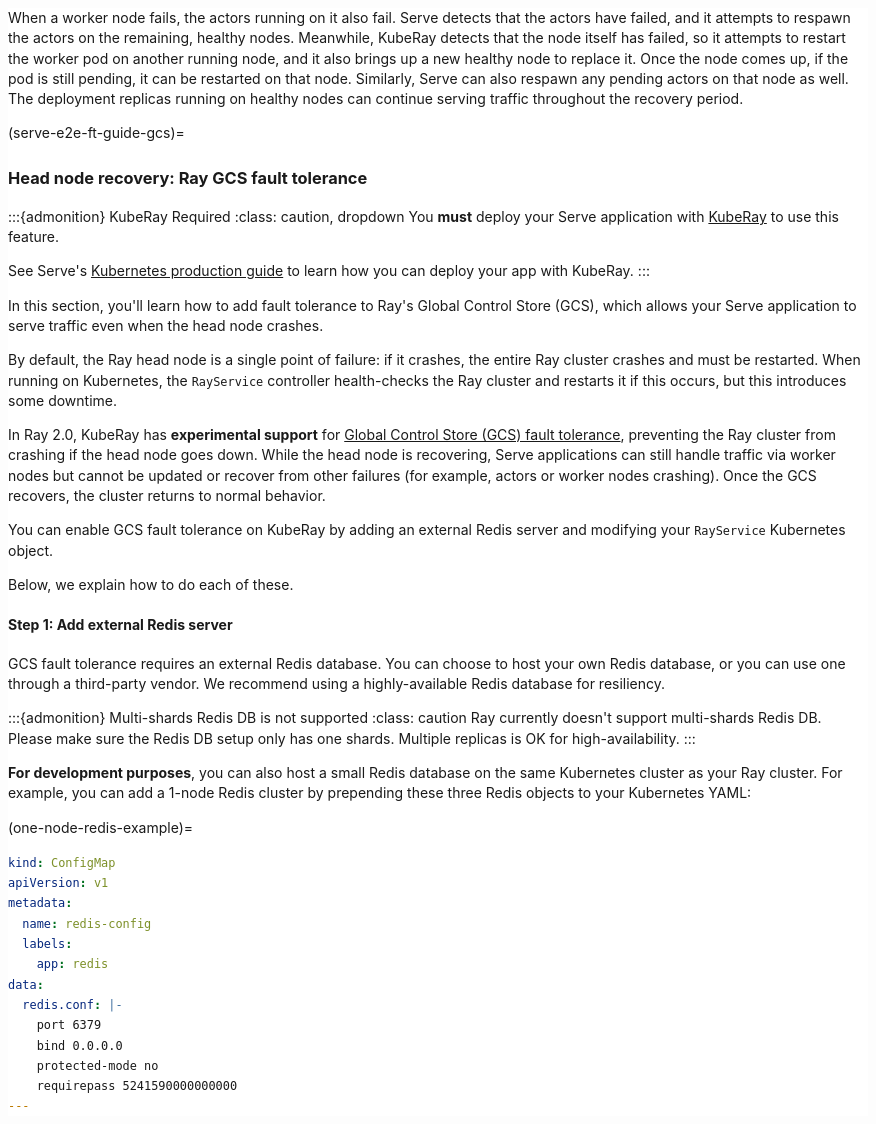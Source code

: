 When a worker node fails, the actors running on it also fail. Serve detects that the actors have failed, and it attempts to respawn the actors on the remaining, healthy nodes. Meanwhile, KubeRay detects that the node itself has failed, so it attempts to restart the worker pod on another running node, and it also brings up a new healthy node to replace it. Once the node comes up, if the pod is still pending, it can be restarted on that node. Similarly, Serve can also respawn any pending actors on that node as well. The deployment replicas running on healthy nodes can continue serving traffic throughout the recovery period.

(serve-e2e-ft-guide-gcs)=
### Head node recovery: Ray GCS fault tolerance

:::{admonition} KubeRay Required
:class: caution, dropdown
You **must** deploy your Serve application with [KubeRay] to use this feature.

See Serve's [Kubernetes production guide](serve-in-production-kubernetes) to learn how you can deploy your app with KubeRay.
:::

In this section, you'll learn how to add fault tolerance to Ray's Global Control Store (GCS), which allows your Serve application to serve traffic even when the head node crashes.

By default, the Ray head node is a single point of failure: if it crashes, the entire Ray cluster crashes and must be restarted. When running on Kubernetes, the `RayService` controller health-checks the Ray cluster and restarts it if this occurs, but this introduces some downtime.

In Ray 2.0, KubeRay has **experimental support** for [Global Control Store (GCS) fault tolerance](kuberay-gcs-ft), preventing the Ray cluster from crashing if the head node goes down.
While the head node is recovering, Serve applications can still handle traffic via worker nodes but cannot be updated or recover from other failures (for example, actors or worker nodes crashing).
Once the GCS recovers, the cluster returns to normal behavior.

You can enable GCS fault tolerance on KubeRay by adding an external Redis server and modifying your `RayService` Kubernetes object.

Below, we explain how to do each of these.

#### Step 1: Add external Redis server

GCS fault tolerance requires an external Redis database. You can choose to host your own Redis database, or you can use one through a third-party vendor. We recommend using a highly-available Redis database for resiliency.

:::{admonition} Multi-shards Redis DB is not supported
:class: caution
Ray currently doesn't support multi-shards Redis DB. Please make sure the Redis DB setup only has one shards. Multiple replicas is OK for high-availability.
:::

**For development purposes**, you can also host a small Redis database on the same Kubernetes cluster as your Ray cluster. For example, you can add a 1-node Redis cluster by prepending these three Redis objects to your Kubernetes YAML:

(one-node-redis-example)=
```YAML
kind: ConfigMap
apiVersion: v1
metadata:
  name: redis-config
  labels:
    app: redis
data:
  redis.conf: |-
    port 6379
    bind 0.0.0.0
    protected-mode no
    requirepass 5241590000000000
---
```

[KubeRay]: kuberay-index
[external storage namespace]: kuberay-external-storage-namespace